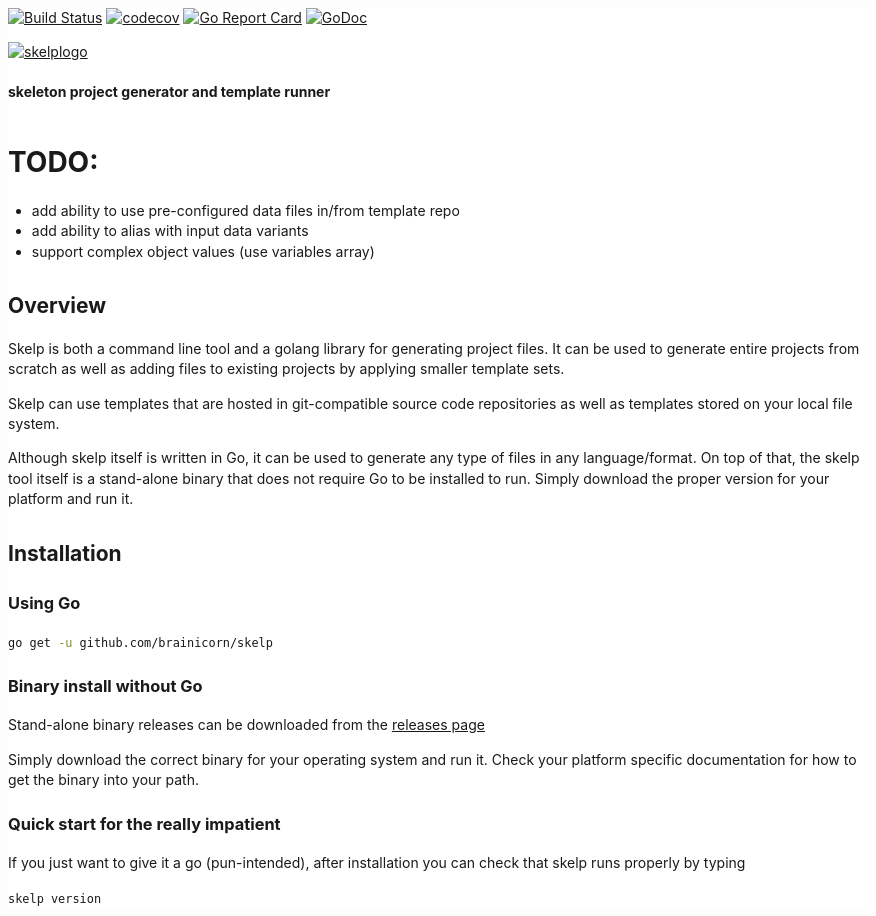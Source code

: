 [![Build Status](https://travis-ci.org/brainicorn/skelp.svg?branch=master)](https://travis-ci.org/brainicorn/skelp)
[![codecov](https://codecov.io/gh/brainicorn/skelp/branch/master/graph/badge.svg)](https://codecov.io/gh/brainicorn/skelp)
[![Go Report Card](https://goreportcard.com/badge/github.com/brainicorn/skelp)](https://goreportcard.com/report/github.com/brainicorn/skelp)
[![GoDoc](https://godoc.org/github.com/brainicorn/skelp?status.svg)](https://godoc.org/github.com/brainicorn/skelp)

[![skelplogo](https://rawgit.com/brainicorn/skelp/master/doc/skelp-logo-plain.png)](https://github.com/brainicorn/skelp)

#### skeleton project generator and template runner

# TODO:
  * add ability to use pre-configured data files in/from template repo
  * add ability to alias with input data variants
  * support complex object values (use variables array)


## Overview


Skelp is both a command line tool and a golang library for generating project files. It can be used to generate entire projects from scratch as well as adding files to existing projects by applying smaller template sets.

Skelp can use templates that are hosted in git-compatible source code repositories as well as templates stored on your local file system.

Although skelp itself is written in Go, it can be used to generate any type of files in any language/format. On top of that, the skelp tool itself is a stand-alone binary that does not require Go to be installed to run. Simply download the proper version for your platform and run it.

## Installation

### Using Go
```bash
go get -u github.com/brainicorn/skelp
```

### Binary install without Go

Stand-alone binary releases can be downloaded from the [releases page](https://github.com/brainicorn/skelp/releases)

Simply download the correct binary for your operating system and run it. Check your platform specific documentation for how to get the binary into your path.

### Quick start for the really impatient
If you just want to give it a go (pun-intended), after installation you can check that skelp runs properly by typing
```bash
skelp version
```
